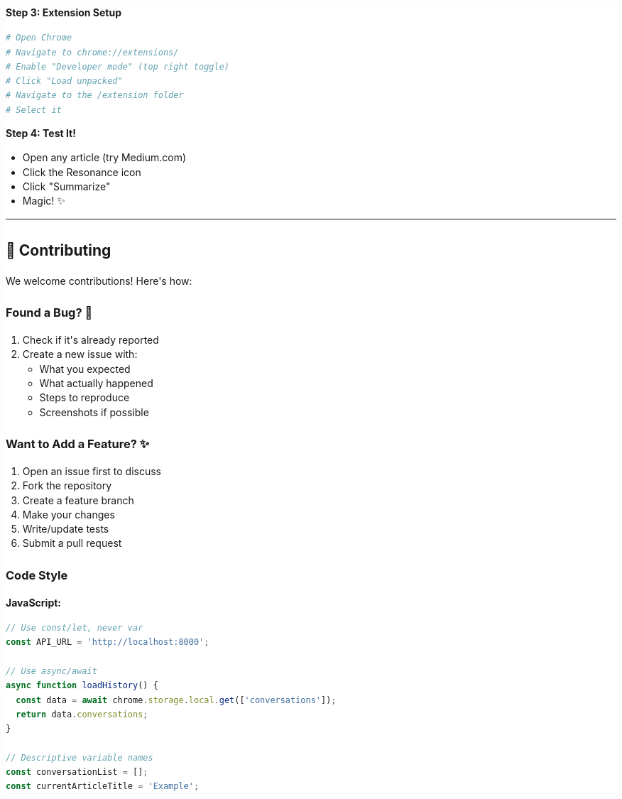 ```bash
```

**Step 3: Extension Setup**
```bash
# Open Chrome
# Navigate to chrome://extensions/
# Enable "Developer mode" (top right toggle)
# Click "Load unpacked"
# Navigate to the /extension folder
# Select it
```

**Step 4: Test It!**
- Open any article (try Medium.com)
- Click the Resonance icon
- Click "Summarize"
- Magic! ✨

---

## 🤝 Contributing

We welcome contributions! Here's how:

### Found a Bug? 🐛
1. Check if it's already reported
2. Create a new issue with:
   - What you expected
   - What actually happened
   - Steps to reproduce
   - Screenshots if possible

### Want to Add a Feature? ✨
1. Open an issue first to discuss
2. Fork the repository
3. Create a feature branch
4. Make your changes
5. Write/update tests
6. Submit a pull request

### Code Style

**JavaScript:**
```javascript
// Use const/let, never var
const API_URL = 'http://localhost:8000';

// Use async/await
async function loadHistory() {
  const data = await chrome.storage.local.get(['conversations']);
  return data.conversations;
}

// Descriptive variable names
const conversationList = [];
const currentArticleTitle = 'Example';
```
